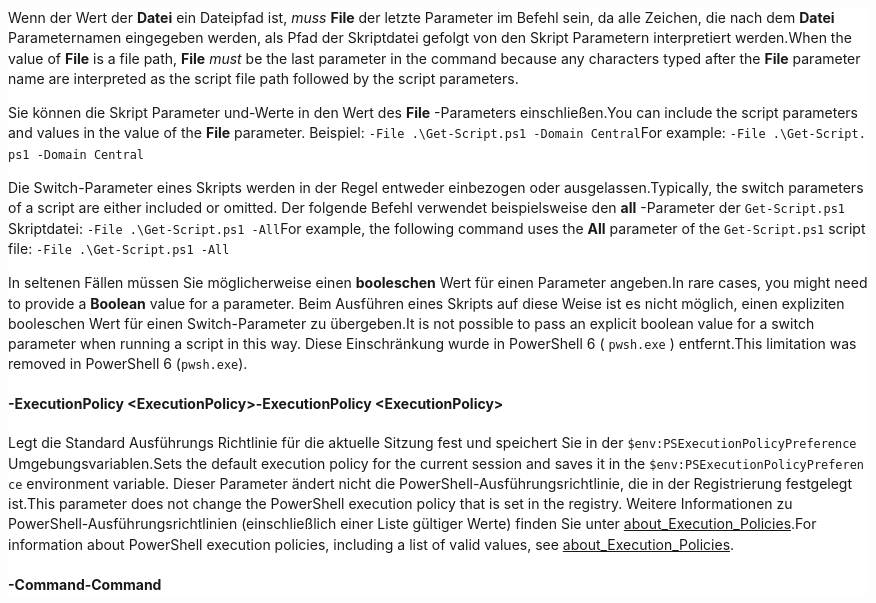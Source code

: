 <span data-ttu-id="1dab7-170">Wenn der Wert der **Datei** ein Dateipfad ist, _muss_ **File** der letzte Parameter im Befehl sein, da alle Zeichen, die nach dem **Datei** Parameternamen eingegeben werden, als Pfad der Skriptdatei gefolgt von den Skript Parametern interpretiert werden.</span><span class="sxs-lookup"><span data-stu-id="1dab7-170">When the value of **File** is a file path, **File** _must_ be the last parameter in the command because any characters typed after the **File** parameter name are interpreted as the script file path followed by the script parameters.</span></span>

<span data-ttu-id="1dab7-171">Sie können die Skript Parameter und-Werte in den Wert des **File** -Parameters einschließen.</span><span class="sxs-lookup"><span data-stu-id="1dab7-171">You can include the script parameters and values in the value of the **File** parameter.</span></span> <span data-ttu-id="1dab7-172">Beispiel: `-File .\Get-Script.ps1 -Domain Central`</span><span class="sxs-lookup"><span data-stu-id="1dab7-172">For example: `-File .\Get-Script.ps1 -Domain Central`</span></span>

<span data-ttu-id="1dab7-173">Die Switch-Parameter eines Skripts werden in der Regel entweder einbezogen oder ausgelassen.</span><span class="sxs-lookup"><span data-stu-id="1dab7-173">Typically, the switch parameters of a script are either included or omitted.</span></span>
<span data-ttu-id="1dab7-174">Der folgende Befehl verwendet beispielsweise den **all** -Parameter der `Get-Script.ps1` Skriptdatei: `-File .\Get-Script.ps1 -All`</span><span class="sxs-lookup"><span data-stu-id="1dab7-174">For example, the following command uses the **All** parameter of the `Get-Script.ps1` script file: `-File .\Get-Script.ps1 -All`</span></span>

<span data-ttu-id="1dab7-175">In seltenen Fällen müssen Sie möglicherweise einen **booleschen** Wert für einen Parameter angeben.</span><span class="sxs-lookup"><span data-stu-id="1dab7-175">In rare cases, you might need to provide a **Boolean** value for a parameter.</span></span>
<span data-ttu-id="1dab7-176">Beim Ausführen eines Skripts auf diese Weise ist es nicht möglich, einen expliziten booleschen Wert für einen Switch-Parameter zu übergeben.</span><span class="sxs-lookup"><span data-stu-id="1dab7-176">It is not possible to pass an explicit boolean value for a switch parameter when running a script in this way.</span></span> <span data-ttu-id="1dab7-177">Diese Einschränkung wurde in PowerShell 6 ( `pwsh.exe` ) entfernt.</span><span class="sxs-lookup"><span data-stu-id="1dab7-177">This limitation was removed in PowerShell 6 (`pwsh.exe`).</span></span>

#### <a name="-executionpolicy-executionpolicy"></a><span data-ttu-id="1dab7-178">-ExecutionPolicy \<ExecutionPolicy\></span><span class="sxs-lookup"><span data-stu-id="1dab7-178">-ExecutionPolicy \<ExecutionPolicy\></span></span>

<span data-ttu-id="1dab7-179">Legt die Standard Ausführungs Richtlinie für die aktuelle Sitzung fest und speichert Sie in der `$env:PSExecutionPolicyPreference` Umgebungsvariablen.</span><span class="sxs-lookup"><span data-stu-id="1dab7-179">Sets the default execution policy for the current session and saves it in the `$env:PSExecutionPolicyPreference` environment variable.</span></span> <span data-ttu-id="1dab7-180">Dieser Parameter ändert nicht die PowerShell-Ausführungsrichtlinie, die in der Registrierung festgelegt ist.</span><span class="sxs-lookup"><span data-stu-id="1dab7-180">This parameter does not change the PowerShell execution policy that is set in the registry.</span></span> <span data-ttu-id="1dab7-181">Weitere Informationen zu PowerShell-Ausführungsrichtlinien (einschließlich einer Liste gültiger Werte) finden Sie unter [about_Execution_Policies](about_Execution_Policies.md).</span><span class="sxs-lookup"><span data-stu-id="1dab7-181">For information about PowerShell execution policies, including a list of valid values, see [about_Execution_Policies](about_Execution_Policies.md).</span></span>

#### <a name="-command"></a><span data-ttu-id="1dab7-182">-Command</span><span class="sxs-lookup"><span data-stu-id="1dab7-182">-Command</span></span>

